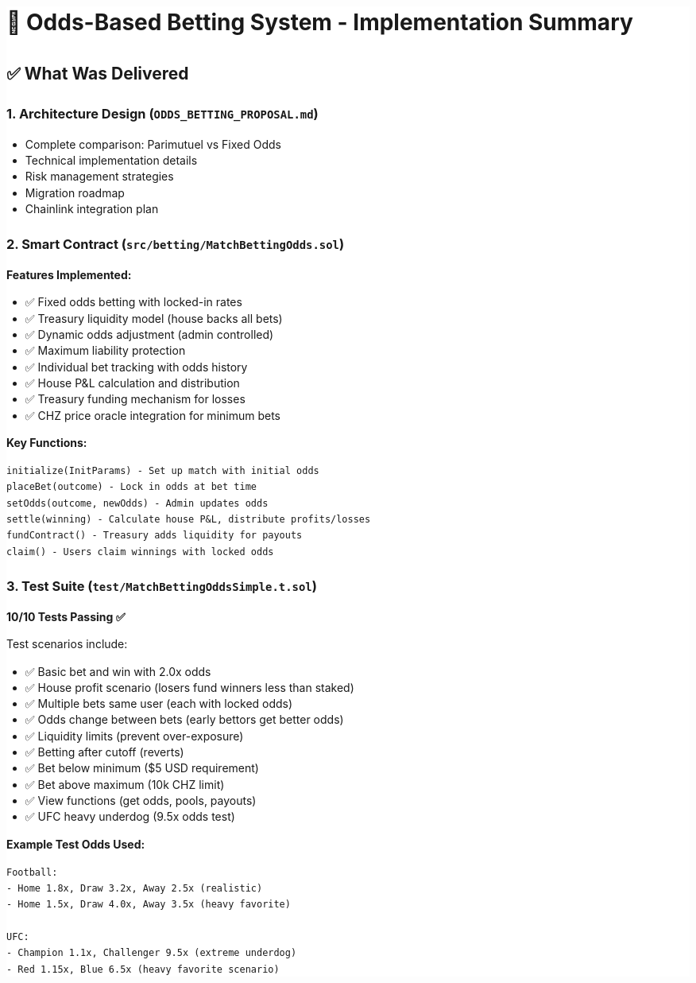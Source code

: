 # 🎯 Odds-Based Betting System - Implementation Summary

## ✅ What Was Delivered

### 1. Architecture Design (`ODDS_BETTING_PROPOSAL.md`)
- Complete comparison: Parimutuel vs Fixed Odds
- Technical implementation details
- Risk management strategies
- Migration roadmap
- Chainlink integration plan

### 2. Smart Contract (`src/betting/MatchBettingOdds.sol`)
**Features Implemented:**
- ✅ Fixed odds betting with locked-in rates
- ✅ Treasury liquidity model (house backs all bets)
- ✅ Dynamic odds adjustment (admin controlled)
- ✅ Maximum liability protection
- ✅ Individual bet tracking with odds history
- ✅ House P&L calculation and distribution
- ✅ Treasury funding mechanism for losses
- ✅ CHZ price oracle integration for minimum bets

**Key Functions:**
```solidity
initialize(InitParams) - Set up match with initial odds
placeBet(outcome) - Lock in odds at bet time
setOdds(outcome, newOdds) - Admin updates odds
settle(winning) - Calculate house P&L, distribute profits/losses
fundContract() - Treasury adds liquidity for payouts
claim() - Users claim winnings with locked odds
```

### 3. Test Suite (`test/MatchBettingOddsSimple.t.sol`)
**10/10 Tests Passing ✅**

Test scenarios include:
- ✅ Basic bet and win with 2.0x odds
- ✅ House profit scenario (losers fund winners less than staked)
- ✅ Multiple bets same user (each with locked odds)
- ✅ Odds change between bets (early bettors get better odds)
- ✅ Liquidity limits (prevent over-exposure)
- ✅ Betting after cutoff (reverts)
- ✅ Bet below minimum ($5 USD requirement)
- ✅ Bet above maximum (10k CHZ limit)
- ✅ View functions (get odds, pools, payouts)
- ✅ UFC heavy underdog (9.5x odds test)

**Example Test Odds Used:**
```
Football:
- Home 1.8x, Draw 3.2x, Away 2.5x (realistic)
- Home 1.5x, Draw 4.0x, Away 3.5x (heavy favorite)

UFC:
- Champion 1.1x, Challenger 9.5x (extreme underdog)
- Red 1.15x, Blue 6.5x (heavy favorite scenario)
```
